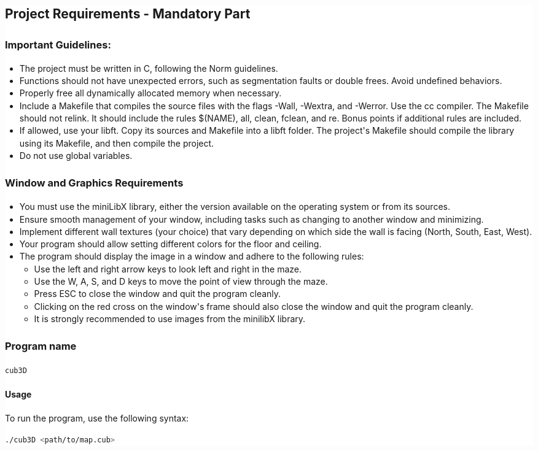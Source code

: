 ## Project Requirements - Mandatory Part

### Important Guidelines:

<p align="justify">

- The project must be written in C, following the Norm guidelines.
- Functions should not have unexpected errors, such as segmentation faults or double frees. Avoid undefined behaviors.
- Properly free all dynamically allocated memory when necessary.
- Include a Makefile that compiles the source files with the flags -Wall, -Wextra, and -Werror. Use the cc compiler. The Makefile should not relink. It should include the rules $(NAME), all, clean, fclean, and re. Bonus points if additional rules are included.
- If allowed, use your libft. Copy its sources and Makefile into a libft folder. The project's Makefile should compile the library using its Makefile, and then compile the project.
- Do not use global variables.

</p>

### Window and Graphics Requirements

<p align="justify">

- You must use the miniLibX library, either the version available on the operating system or from its sources. 
- Ensure smooth management of your window, including tasks such as changing to another window and minimizing.
- Implement different wall textures (your choice) that vary depending on which side the wall is facing (North, South, East, West).
- Your program should allow setting different colors for the floor and ceiling.
- The program should display the image in a window and adhere to the following rules:
  - Use the left and right arrow keys to look left and right in the maze.
  - Use the W, A, S, and D keys to move the point of view through the maze.
  - Press ESC to close the window and quit the program cleanly.
  - Clicking on the red cross on the window's frame should also close the window and quit the program cleanly.
  - It is strongly recommended to use images from the minilibX library.

</p>

### Program name

`cub3D`

#### Usage

<p align="justify">

To run the program, use the following syntax:

```bash
./cub3D <path/to/map.cub>
```

</p>
